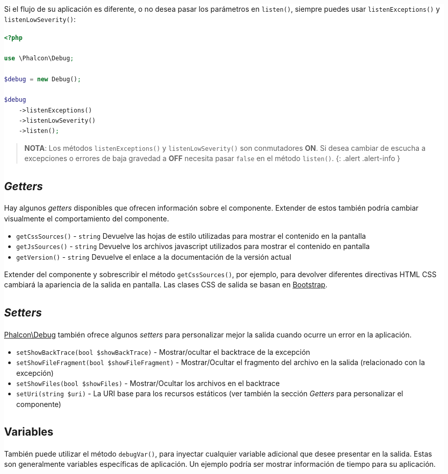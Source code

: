 Si el flujo de su aplicación es diferente, o no desea pasar los parámetros en `listen()`, siempre puedes usar `listenExceptions()` y `listenLowSeverity()`:

```php
<?php

use \Phalcon\Debug;

$debug = new Debug();

$debug
    ->listenExceptions()
    ->listenLowSeverity()
    ->listen();
```

> **NOTA**: Los métodos `listenExceptions()` y `listenLowSeverity()` son conmutadores **ON**. Si desea cambiar de escucha a excepciones o errores de baja gravedad a **OFF** necesita pasar `false` en el método `listen()`.
{: .alert .alert-info } 

## *Getters*

Hay algunos *getters* disponibles que ofrecen información sobre el componente. Extender de estos también podría cambiar visualmente el comportamiento del componente.

- `getCssSources()` - `string` Devuelve las hojas de estilo utilizadas para mostrar el contenido en la pantalla
- `getJsSources()` - `string` Devuelve los archivos javascript utilizados para mostrar el contenido en pantalla
- `getVersion()` - `string` Devuelve el enlace a la documentación de la versión actual

Extender del componente y sobrescribir el método `getCssSources()`, por ejemplo, para devolver diferentes directivas HTML CSS cambiará la apariencia de la salida en pantalla. Las clases CSS de salida se basan en [Bootstrap](https://getbootstrap.com/).

## *Setters*

[Phalcon\Debug](api/phalcon_debug#debug) también ofrece algunos *setters* para personalizar mejor la salida cuando ocurre un error en la aplicación.

- `setShowBackTrace(bool $showBackTrace)` - Mostrar/ocultar el backtrace de la excepción
- `setShowFileFragment(bool $showFileFragment)` - Mostrar/Ocultar el fragmento del archivo en la salida (relacionado con la excepción)
- `setShowFiles(bool $showFiles)` - Mostrar/Ocultar los archivos en el backtrace
- `setUri(string $uri)` - La URI base para los recursos estáticos (ver también la sección *Getters* para personalizar el componente)

## Variables

También puede utilizar el método `debugVar()`, para inyectar cualquier variable adicional que desee presentar en la salida. Estas son generalmente variables específicas de aplicación. Un ejemplo podría ser mostrar información de tiempo para su aplicación.

